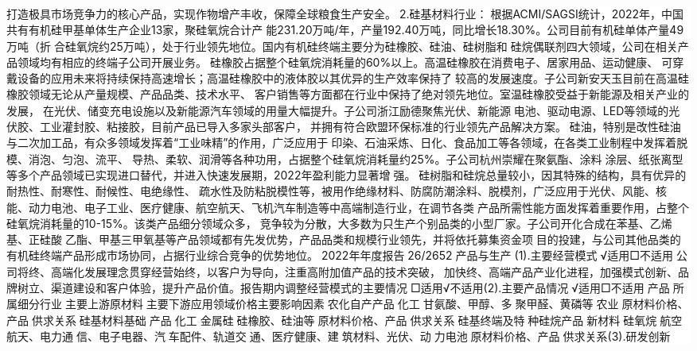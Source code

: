 打造极具市场竞争力的核心产品，实现作物增产丰收，保障全球粮食生产安全。
2.硅基材料行业：
根据ACMI/SAGSI统计，2022年，中国共有有机硅甲基单体生产企业13家，聚硅氧烷合计产
能231.20万吨/年，产量192.40万吨，同比增长18.30%。公司目前有机硅单体产量49万吨（折
合硅氧烷约25万吨），处于行业领先地位。国内有机硅终端主要分为硅橡胶、硅油、硅树脂和
硅烷偶联剂四大领域，公司在相关产品领域均有相应的终端子公司开展业务。
硅橡胶占据整个硅氧烷消耗量的60%以上。高温硅橡胶在消费电子、居家用品、运动健康、
可穿戴设备的应用未来将持续保持高速增长；高温硅橡胶中的液体胶以其优异的生产效率保持了
较高的发展速度。子公司新安天玉目前在高温硅橡胶领域无论从产量规模、产品品类、技术水平、
客户销售等方面都在行业中保持了绝对领先地位。室温硅橡胶受益于新能源及相关产业的发展，
在光伏、储变充电设施以及新能源汽车领域的用量大幅提升。子公司浙江励德聚焦光伏、新能源
电池、驱动电源、LED等领域的光伏胶、工业灌封胶、粘接胶，目前产品已导入多家头部客户，
并拥有符合欧盟环保标准的行业领先产品解决方案。
硅油，特别是改性硅油与二次加工品，有众多领域发挥着“工业味精”的作用，广泛应用于
印染、石油采炼、日化、食品加工等各领域，在各类工业制程中发挥着脱模、消泡、匀泡、流平、
导热、柔软、润滑等各种功用，占据整个硅氧烷消耗量约25%。子公司杭州崇耀在聚氨酯、涂料
涂层、纸张离型等多个产品领域已实现进口替代，并进入快速发展期，2022年盈利能力显著增
强。
硅树脂和硅烷总量较小，因其特殊的结构，具有优异的耐热性、耐寒性、耐候性、电绝缘性、
疏水性及防粘脱模性等，被用作绝缘材料、防腐防潮涂料、脱模剂，广泛应用于光伏、风能、核
能、动力电池、电子工业、医疗健康、航空航天、飞机汽车制造等中高端制造行业，在调节各类
产品所需性能方面发挥着重要作用，占整个硅氧烷消耗量的10-15%。该类产品细分领域众多，
竞争较为分散，大多数为只生产个别品类的小型厂家。子公司开化合成在苯基、乙烯基、正硅酸
乙酯、甲基三甲氧基等产品领域都有先发优势，产品品类和规模行业领先，并将依托募集资金项
目的投建，与公司其他品类的有机硅终端产品形成市场协同，占据行业综合竞争的优势地位。
2022年年度报告
26/2652
产品与生产
(1).主要经营模式
√适用□不适用
公司将终、高端化发展理念贯穿经营始终，以客户为导向，注重高附加值产品的技术突破，
加快终、高端产品产业化进程，加强模式创新、品牌树立、渠道建设和客户体验，提升产品价值。报告期内调整经营模式的主要情况
□适用√不适用(2).主要产品情况
√适用□不适用
产品
所属细分行业
主要上游原材料
主要下游应用领域价格主要影响因素
农化自产产品
化工
甘氨酸、甲醇、多
聚甲醛、黄磷等
农业
原材料价格、产品
供求关系
硅基材料基础
产品
化工
金属硅
硅橡胶、硅油等
原材料价格、产品
供求关系
硅基终端及特
种硅烷产品
新材料
硅氧烷
航空航天、电力通
信、电子电器、汽
车配件、轨道交
通、医疗健康、建
筑材料、光伏、动
力电池
原材料价格、产品
供求关系(3).研发创新